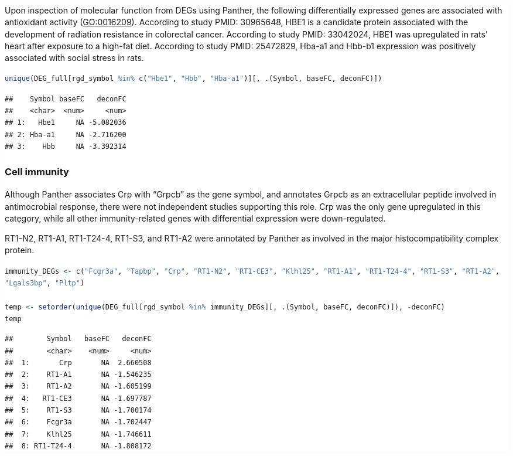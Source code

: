 Upon inspection of molecular function from DEGs using Panther, the
following differentially expressed genes are associated with antioxidant
activity (<GO:0016209>). According to study PMID: 30965648, HBE1 is a
candidate protein associated with the development of radiation
resistance in colorectal cancer. According to study PMID: 33042024, HBE1
was upregulated in rats’ heart after exposure to a high-fat diet.
According to study PMID: 25472829, Hba-a1 and Hbb-b1 expression was
positively associated with social stress in rats.

``` r
unique(DEG_full[rgd_symbol %in% c("Hbe1", "Hbb", "Hba-a1")][, .(Symbol, baseFC, deconFC)])
```

    ##    Symbol baseFC   deconFC
    ##    <char>  <num>     <num>
    ## 1:   Hbe1     NA -5.082036
    ## 2: Hba-a1     NA -2.716200
    ## 3:    Hbb     NA -3.392314

### Cell immunity

Although Panther associates Crp with “Grpcb” as the gene symbol, and
annotates Grpcb as an extracellular peptide involved in antimocrobial
response, there were not independent studies supporting this role. Crp
was the only gene upregulated in this category, while all other
immunity-related genes with differential expression were down-regulated.

RT1-N2, RT1-A1, RT1-T24-4, RT1-S3, and RT1-A2 were annotated by Panther
as involved in the major histocompatibility complex protein.

``` r
immunity_DEGs <- c("Fcgr3a", "Tapbp", "Crp", "RT1-N2", "RT1-CE3", "Klhl25", "RT1-A1", "RT1-T24-4", "RT1-S3", "RT1-A2", "Lgals3bp", "Pltp")

temp <- setorder(unique(DEG_full[rgd_symbol %in% immunity_DEGs][, .(Symbol, baseFC, deconFC)]), -deconFC)
temp
```

    ##        Symbol   baseFC   deconFC
    ##        <char>    <num>     <num>
    ##  1:       Crp       NA  2.660508
    ##  2:    RT1-A1       NA -1.546235
    ##  3:    RT1-A2       NA -1.605199
    ##  4:   RT1-CE3       NA -1.697787
    ##  5:    RT1-S3       NA -1.700174
    ##  6:    Fcgr3a       NA -1.702447
    ##  7:    Klhl25       NA -1.746611
    ##  8: RT1-T24-4       NA -1.808172